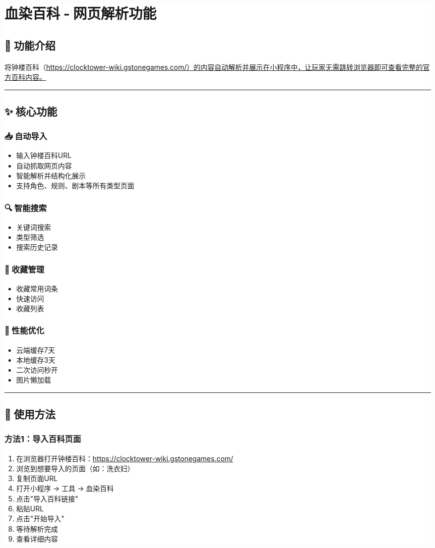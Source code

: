 # 血染百科 - 网页解析功能

## 🎉 功能介绍

将钟楼百科（https://clocktower-wiki.gstonegames.com/）的内容自动解析并展示在小程序中，让玩家无需跳转浏览器即可查看完整的官方百科内容。

---

## ✨ 核心功能

### 📥 自动导入
- 输入钟楼百科URL
- 自动抓取网页内容
- 智能解析并结构化展示
- 支持角色、规则、剧本等所有类型页面

### 🔍 智能搜索
- 关键词搜索
- 类型筛选
- 搜索历史记录

### 💛 收藏管理
- 收藏常用词条
- 快速访问
- 收藏列表

### 🚀 性能优化
- 云端缓存7天
- 本地缓存3天
- 二次访问秒开
- 图片懒加载

---

## 🎯 使用方法

### 方法1：导入百科页面

1. 在浏览器打开钟楼百科：https://clocktower-wiki.gstonegames.com/
2. 浏览到想要导入的页面（如：洗衣妇）
3. 复制页面URL
4. 打开小程序 → 工具 → 血染百科
5. 点击"导入百科链接"
6. 粘贴URL
7. 点击"开始导入"
8. 等待解析完成
9. 查看详细内容
